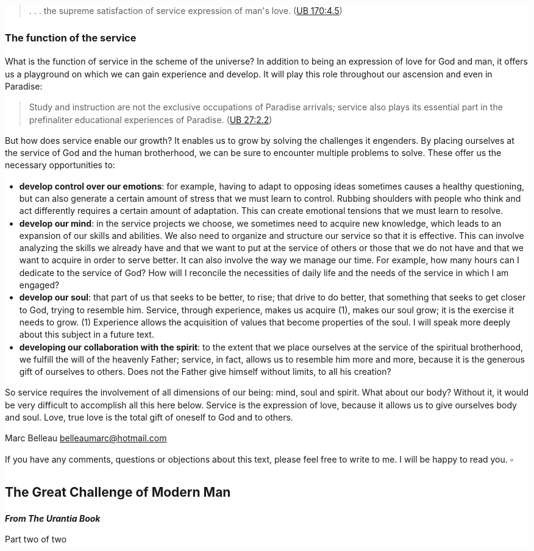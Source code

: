 > . . . the supreme satisfaction of service expression of man's love. (<a id="a33_71"></a>[UB 170:4.5](/en/The_Urantia_Book/170#p4_5))

### The function of the service

What is the function of service in the scheme of the universe? In addition to being an expression of love for God and man, it offers us a playground on which we can gain experience and develop. It will play this role throughout our ascension and even in Paradise:

> Study and instruction are not the exclusive occupations of Paradise arrivals; service also plays its essential part in the prefinaliter educational experiences of Paradise. (<a id="a39_176"></a>[UB 27:2.2](/en/The_Urantia_Book/27#p2_2))

But how does service enable our growth? It enables us to grow by solving the challenges it engenders. By placing ourselves at the service of God and the human brotherhood, we can be sure to encounter multiple problems to solve. These offer us the necessary opportunities to:

- **develop control over our emotions**: for example, having to adapt to opposing ideas sometimes causes a healthy questioning, but can also generate a certain amount of stress that we must learn to control. Rubbing shoulders with people who think and act differently requires a certain amount of adaptation. This can create emotional tensions that we must learn to resolve.
- **develop our mind**: in the service projects we choose, we sometimes need to acquire new knowledge, which leads to an expansion of our skills and abilities. We also need to organize and structure our service so that it is effective. This can involve analyzing the skills we already have and that we want to put at the service of others or those that we do not have and that we want to acquire in order to serve better. It can also involve the way we manage our time. For example, how many hours can I dedicate to the service of God? How will I reconcile the necessities of daily life and the needs of the service in which I am engaged?
- **develop our soul**: that part of us that seeks to be better, to rise; that drive to do better, that something that seeks to get closer to God, trying to resemble him. Service, through experience, makes us acquire (1), makes our soul grow; it is the exercise it needs to grow. (1) Experience allows the acquisition of values that become properties of the soul. I will speak more deeply about this subject in a future text.
- **developing our collaboration with the spirit**: to the extent that we place ourselves at the service of the spiritual brotherhood, we fulfill the will of the heavenly Father; service, in fact, allows us to resemble him more and more, because it is the generous gift of ourselves to others. Does not the Father give himself without limits, to all his creation?

So service requires the involvement of all dimensions of our being: mind, soul and spirit. What about our body? Without it, it would be very difficult to accomplish all this here below. Service is the expression of love, because it allows us to give ourselves body and soul. Love, true love is the total gift of oneself to God and to others.

Marc Belleau
belleaumarc@hotmail.com

If you have any comments, questions or objections about this text, please feel free to write to me. I will be happy to read you. $\square$

## The Great Challenge of Modern Man

***From The Urantia Book***

Part two of two
